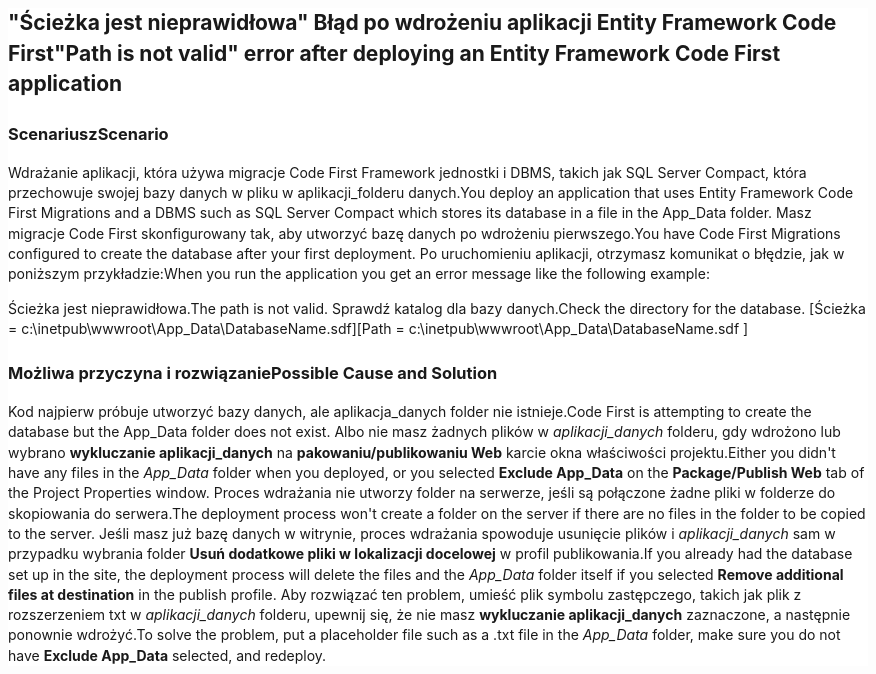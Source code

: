 ## <a name="path-is-not-valid-error-after-deploying-an-entity-framework-code-first-application"></a><span data-ttu-id="bec9b-287">"Ścieżka jest nieprawidłowa" Błąd po wdrożeniu aplikacji Entity Framework Code First</span><span class="sxs-lookup"><span data-stu-id="bec9b-287">"Path is not valid" error after deploying an Entity Framework Code First application</span></span>

### <a name="scenario"></a><span data-ttu-id="bec9b-288">Scenariusz</span><span class="sxs-lookup"><span data-stu-id="bec9b-288">Scenario</span></span>

<span data-ttu-id="bec9b-289">Wdrażanie aplikacji, która używa migracje Code First Framework jednostki i DBMS, takich jak SQL Server Compact, która przechowuje swojej bazy danych w pliku w aplikacji\_folderu danych.</span><span class="sxs-lookup"><span data-stu-id="bec9b-289">You deploy an application that uses Entity Framework Code First Migrations and a DBMS such as SQL Server Compact which stores its database in a file in the App\_Data folder.</span></span> <span data-ttu-id="bec9b-290">Masz migracje Code First skonfigurowany tak, aby utworzyć bazę danych po wdrożeniu pierwszego.</span><span class="sxs-lookup"><span data-stu-id="bec9b-290">You have Code First Migrations configured to create the database after your first deployment.</span></span> <span data-ttu-id="bec9b-291">Po uruchomieniu aplikacji, otrzymasz komunikat o błędzie, jak w poniższym przykładzie:</span><span class="sxs-lookup"><span data-stu-id="bec9b-291">When you run the application you get an error message like the following example:</span></span>

<span data-ttu-id="bec9b-292">Ścieżka jest nieprawidłowa.</span><span class="sxs-lookup"><span data-stu-id="bec9b-292">The path is not valid.</span></span> <span data-ttu-id="bec9b-293">Sprawdź katalog dla bazy danych.</span><span class="sxs-lookup"><span data-stu-id="bec9b-293">Check the directory for the database.</span></span> <span data-ttu-id="bec9b-294">[Ścieżka = c:\inetpub\wwwroot\App\_Data\DatabaseName.sdf]</span><span class="sxs-lookup"><span data-stu-id="bec9b-294">[Path = c:\inetpub\wwwroot\App\_Data\DatabaseName.sdf ]</span></span>

### <a name="possible-cause-and-solution"></a><span data-ttu-id="bec9b-295">Możliwa przyczyna i rozwiązanie</span><span class="sxs-lookup"><span data-stu-id="bec9b-295">Possible Cause and Solution</span></span>

<span data-ttu-id="bec9b-296">Kod najpierw próbuje utworzyć bazy danych, ale aplikacja\_danych folder nie istnieje.</span><span class="sxs-lookup"><span data-stu-id="bec9b-296">Code First is attempting to create the database but the App\_Data folder does not exist.</span></span> <span data-ttu-id="bec9b-297">Albo nie masz żadnych plików w *aplikacji\_danych* folderu, gdy wdrożono lub wybrano **wykluczanie aplikacji\_danych** na **pakowaniu/publikowaniu Web** karcie okna właściwości projektu.</span><span class="sxs-lookup"><span data-stu-id="bec9b-297">Either you didn't have any files in the *App\_Data* folder when you deployed, or you selected **Exclude App\_Data** on the **Package/Publish Web** tab of the Project Properties window.</span></span> <span data-ttu-id="bec9b-298">Proces wdrażania nie utworzy folder na serwerze, jeśli są połączone żadne pliki w folderze do skopiowania do serwera.</span><span class="sxs-lookup"><span data-stu-id="bec9b-298">The deployment process won't create a folder on the server if there are no files in the folder to be copied to the server.</span></span> <span data-ttu-id="bec9b-299">Jeśli masz już bazę danych w witrynie, proces wdrażania spowoduje usunięcie plików i *aplikacji\_danych* sam w przypadku wybrania folder **Usuń dodatkowe pliki w lokalizacji docelowej** w profil publikowania.</span><span class="sxs-lookup"><span data-stu-id="bec9b-299">If you already had the database set up in the site, the deployment process will delete the files and the *App\_Data* folder itself if you selected **Remove additional files at destination** in the publish profile.</span></span> <span data-ttu-id="bec9b-300">Aby rozwiązać ten problem, umieść plik symbolu zastępczego, takich jak plik z rozszerzeniem txt w *aplikacji\_danych* folderu, upewnij się, że nie masz **wykluczanie aplikacji\_danych** zaznaczone, a następnie ponownie wdrożyć.</span><span class="sxs-lookup"><span data-stu-id="bec9b-300">To solve the problem, put a placeholder file such as a .txt file in the *App\_Data* folder, make sure you do not have **Exclude App\_Data** selected, and redeploy.</span></span>
